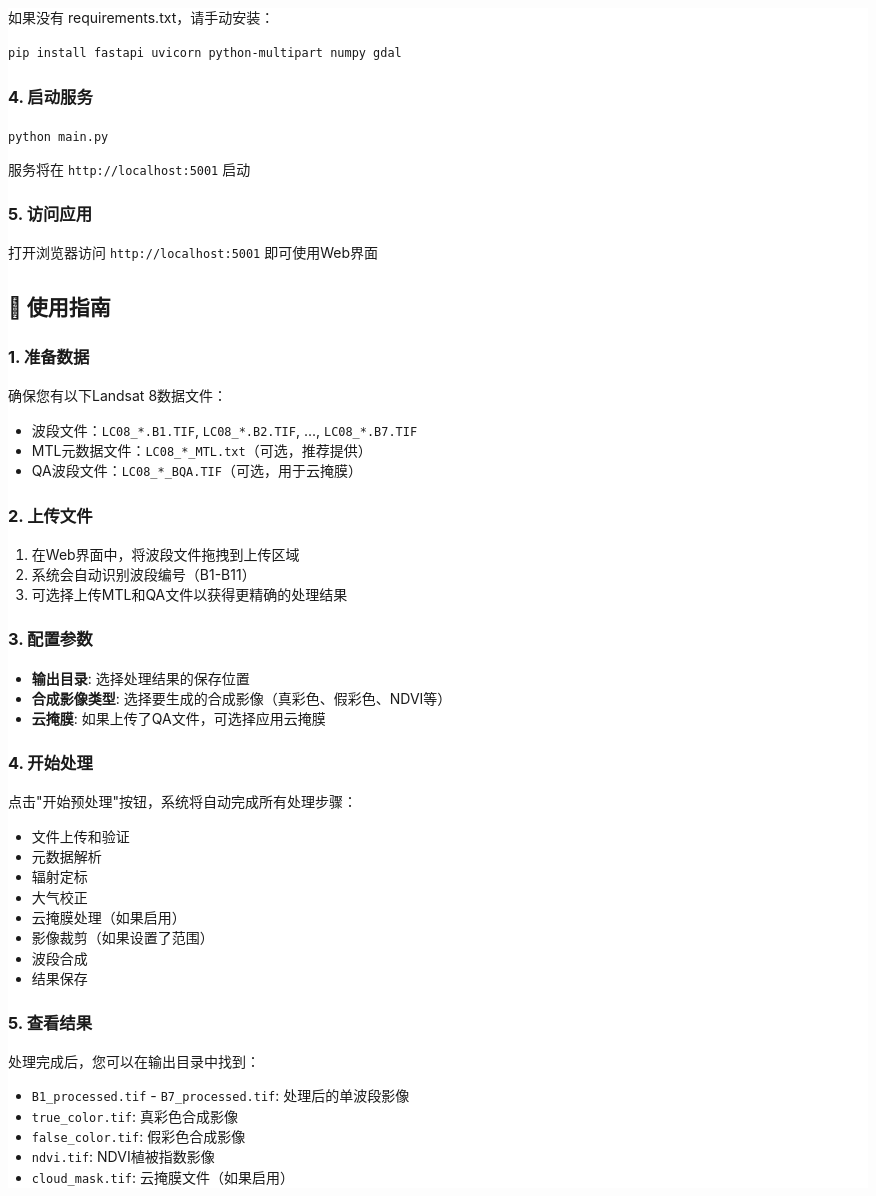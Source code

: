 如果没有 requirements.txt，请手动安装：
```bash
pip install fastapi uvicorn python-multipart numpy gdal
```

### 4. 启动服务
```bash
python main.py
```

服务将在 `http://localhost:5001` 启动

### 5. 访问应用
打开浏览器访问 `http://localhost:5001` 即可使用Web界面

## 📖 使用指南

### 1. 准备数据
确保您有以下Landsat 8数据文件：
- 波段文件：`LC08_*.B1.TIF`, `LC08_*.B2.TIF`, ..., `LC08_*.B7.TIF`
- MTL元数据文件：`LC08_*_MTL.txt`（可选，推荐提供）
- QA波段文件：`LC08_*_BQA.TIF`（可选，用于云掩膜）

### 2. 上传文件
1. 在Web界面中，将波段文件拖拽到上传区域
2. 系统会自动识别波段编号（B1-B11）
3. 可选择上传MTL和QA文件以获得更精确的处理结果

### 3. 配置参数
- **输出目录**: 选择处理结果的保存位置
- **合成影像类型**: 选择要生成的合成影像（真彩色、假彩色、NDVI等）
- **云掩膜**: 如果上传了QA文件，可选择应用云掩膜

### 4. 开始处理
点击"开始预处理"按钮，系统将自动完成所有处理步骤：
- 文件上传和验证
- 元数据解析
- 辐射定标
- 大气校正
- 云掩膜处理（如果启用）
- 影像裁剪（如果设置了范围）
- 波段合成
- 结果保存

### 5. 查看结果
处理完成后，您可以在输出目录中找到：
- `B1_processed.tif` - `B7_processed.tif`: 处理后的单波段影像
- `true_color.tif`: 真彩色合成影像
- `false_color.tif`: 假彩色合成影像
- `ndvi.tif`: NDVI植被指数影像
- `cloud_mask.tif`: 云掩膜文件（如果启用）
